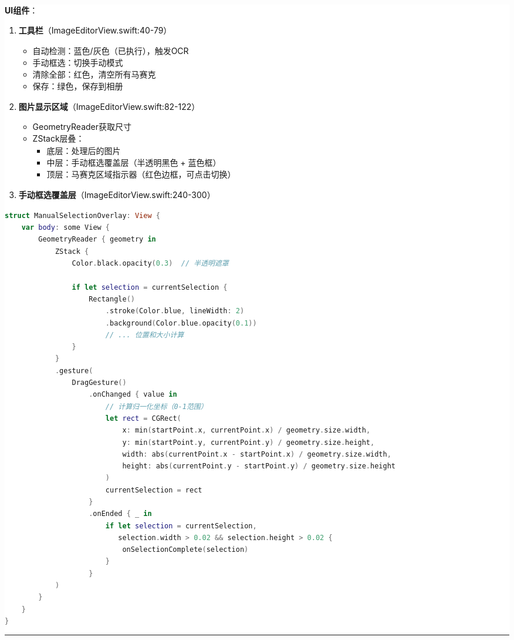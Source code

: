 **UI组件**：

1. **工具栏**（ImageEditorView.swift:40-79）
   - 自动检测：蓝色/灰色（已执行），触发OCR
   - 手动框选：切换手动模式
   - 清除全部：红色，清空所有马赛克
   - 保存：绿色，保存到相册

2. **图片显示区域**（ImageEditorView.swift:82-122）
   - GeometryReader获取尺寸
   - ZStack层叠：
     - 底层：处理后的图片
     - 中层：手动框选覆盖层（半透明黑色 + 蓝色框）
     - 顶层：马赛克区域指示器（红色边框，可点击切换）

3. **手动框选覆盖层**（ImageEditorView.swift:240-300）
```swift
struct ManualSelectionOverlay: View {
    var body: some View {
        GeometryReader { geometry in
            ZStack {
                Color.black.opacity(0.3)  // 半透明遮罩

                if let selection = currentSelection {
                    Rectangle()
                        .stroke(Color.blue, lineWidth: 2)
                        .background(Color.blue.opacity(0.1))
                        // ... 位置和大小计算
                }
            }
            .gesture(
                DragGesture()
                    .onChanged { value in
                        // 计算归一化坐标（0-1范围）
                        let rect = CGRect(
                            x: min(startPoint.x, currentPoint.x) / geometry.size.width,
                            y: min(startPoint.y, currentPoint.y) / geometry.size.height,
                            width: abs(currentPoint.x - startPoint.x) / geometry.size.width,
                            height: abs(currentPoint.y - startPoint.y) / geometry.size.height
                        )
                        currentSelection = rect
                    }
                    .onEnded { _ in
                        if let selection = currentSelection,
                           selection.width > 0.02 && selection.height > 0.02 {
                            onSelectionComplete(selection)
                        }
                    }
            )
        }
    }
}
```

---